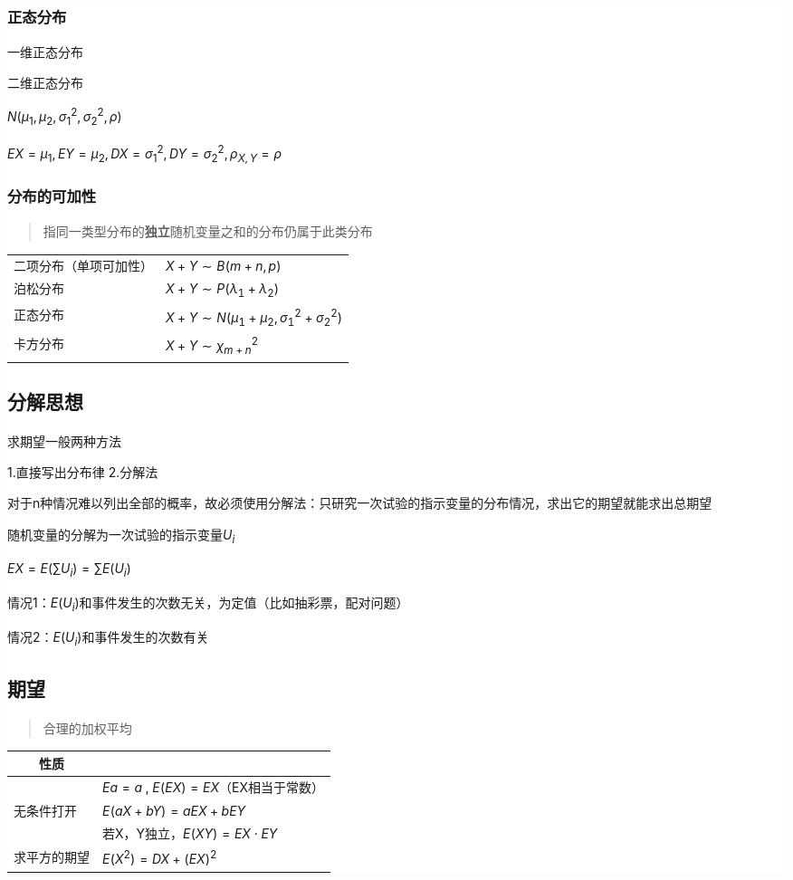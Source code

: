 ### 正态分布

一维正态分布



二维正态分布

$N(\mu_1, \mu_2, \sigma_1^2, \sigma_2^2, \rho)$

$EX=\mu_1,EY=\mu_2,DX=\sigma_1^2,DY=\sigma_2^2,\rho_{X,Y}=\rho$

### 分布的可加性

> 指同一类型分布的**独立**随机变量之和的分布仍属于此类分布

|                        |                                                  |
| ---------------------- | ------------------------------------------------ |
| 二项分布（单项可加性） | $X+Y\sim B(m+n, p)$                              |
| 泊松分布               | $X+Y\sim P(\lambda_1+\lambda_2)$                 |
| 正态分布               | $X+Y\sim N(\mu_1+\mu_2, \sigma_1^2+ \sigma_2^2)$ |
| 卡方分布               | $X+Y\sim \chi^2_{m+n}$                           |



## 分解思想

求期望一般两种方法

1.直接写出分布律	2.分解法

对于n种情况难以列出全部的概率，故必须使用分解法：只研究一次试验的指示变量的分布情况，求出它的期望就能求出总期望



随机变量的分解为一次试验的指示变量$U_i$

$EX=E(\sum U_i)=\sum E(U_i)$

情况1：$E(U_i)$和事件发生的次数无关，为定值（比如抽彩票，配对问题）

情况2：$E(U_i)$和事件发生的次数有关 

## 期望

> 合理的加权平均

| 性质         |                                   |
| ------------ | --------------------------------- |
|              | $Ea=a~,~E(EX)=EX$（EX相当于常数） |
| 无条件打开   | $E(aX+bY)=aEX+bEY$                |
|              | 若X，Y独立，$E(XY)=EX\cdot EY$    |
| 求平方的期望 | $E(X^2)=DX+(EX)^2$                |
